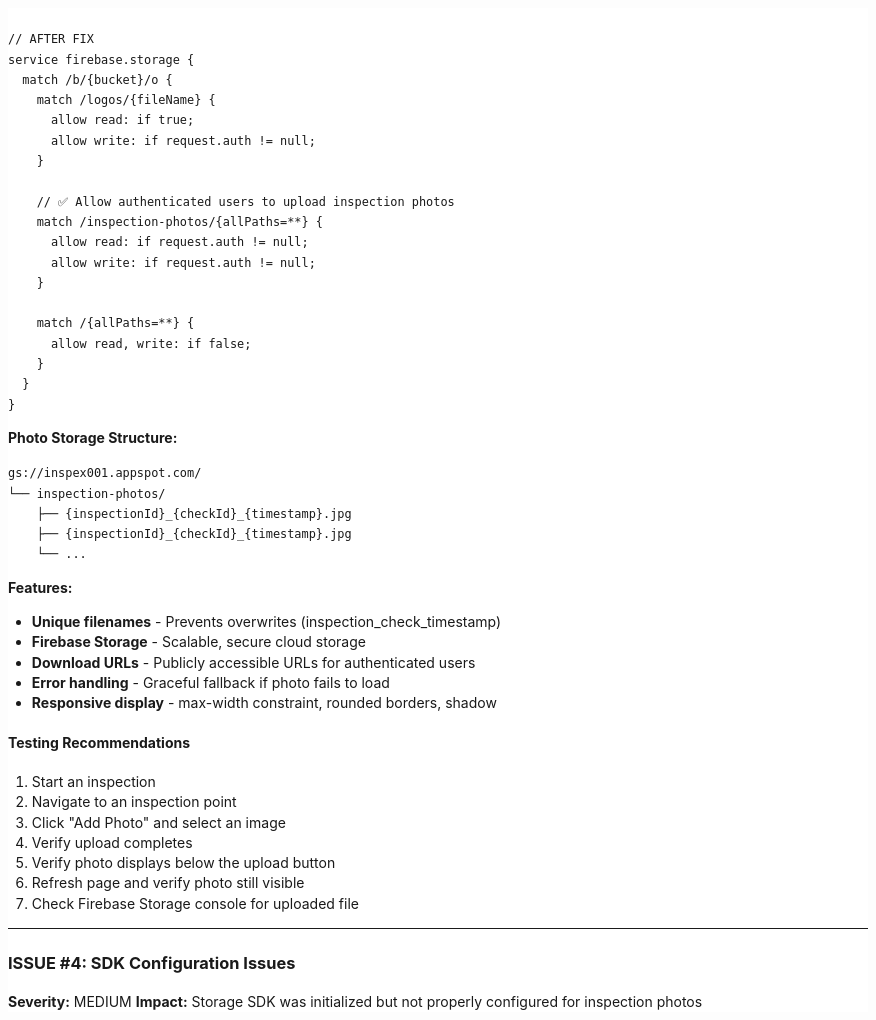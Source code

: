 ```

// AFTER FIX
service firebase.storage {
  match /b/{bucket}/o {
    match /logos/{fileName} {
      allow read: if true;
      allow write: if request.auth != null;
    }

    // ✅ Allow authenticated users to upload inspection photos
    match /inspection-photos/{allPaths=**} {
      allow read: if request.auth != null;
      allow write: if request.auth != null;
    }

    match /{allPaths=**} {
      allow read, write: if false;
    }
  }
}
```

**Photo Storage Structure:**
```
gs://inspex001.appspot.com/
└── inspection-photos/
    ├── {inspectionId}_{checkId}_{timestamp}.jpg
    ├── {inspectionId}_{checkId}_{timestamp}.jpg
    └── ...
```

**Features:**
- **Unique filenames** - Prevents overwrites (inspection_check_timestamp)
- **Firebase Storage** - Scalable, secure cloud storage
- **Download URLs** - Publicly accessible URLs for authenticated users
- **Error handling** - Graceful fallback if photo fails to load
- **Responsive display** - max-width constraint, rounded borders, shadow

#### Testing Recommendations

1. Start an inspection
2. Navigate to an inspection point
3. Click "Add Photo" and select an image
4. Verify upload completes
5. Verify photo displays below the upload button
6. Refresh page and verify photo still visible
7. Check Firebase Storage console for uploaded file

---

### ISSUE #4: SDK Configuration Issues

**Severity:** MEDIUM
**Impact:** Storage SDK was initialized but not properly configured for inspection photos
